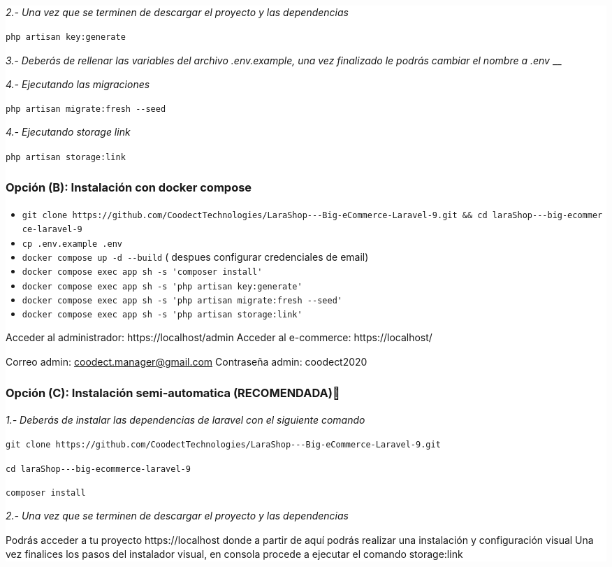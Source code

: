_2.- Una vez que se terminen de descargar el proyecto y las dependencias_

```
php artisan key:generate
```

_3.- Deberás de rellenar las variables del archivo .env.example, una vez finalizado le podrás cambiar el nombre a .env_
__

_4.- Ejecutando las migraciones_

```
php artisan migrate:fresh --seed

```
_4.- Ejecutando storage link_

```
php artisan storage:link

```

### Opción (B): Instalación con  docker compose
- `git clone https://github.com/CoodectTechnologies/LaraShop---Big-eCommerce-Laravel-9.git && cd laraShop---big-ecommerce-laravel-9`
- `cp .env.example .env`
- `docker compose up -d --build` ( despues configurar credenciales de email)
- `docker compose exec app sh -s 'composer install'`
- `docker compose exec app sh -s 'php artisan key:generate'`
- `docker compose exec app sh -s 'php artisan migrate:fresh --seed'`
- `docker compose exec app sh -s 'php artisan storage:link'`

Acceder al administrador: https://localhost/admin
Acceder al e-commerce: https://localhost/

Correo admin: coodect.manager@gmail.com
Contraseña admin: coodect2020

### Opción (C): Instalación semi-automatica (RECOMENDADA)🔧
_1.- Deberás de instalar las dependencias de laravel con el siguiente comando_

```
git clone https://github.com/CoodectTechnologies/LaraShop---Big-eCommerce-Laravel-9.git

```

```
cd laraShop---big-ecommerce-laravel-9
```

```
composer install
```

_2.- Una vez que se terminen de descargar el proyecto y las dependencias_

Podrás acceder a tu proyecto https://localhost donde a partir de aquí podrás realizar una instalación y configuración visual
Una vez finalices los pasos del instalador visual, en consola procede a ejecutar el comando storage:link
